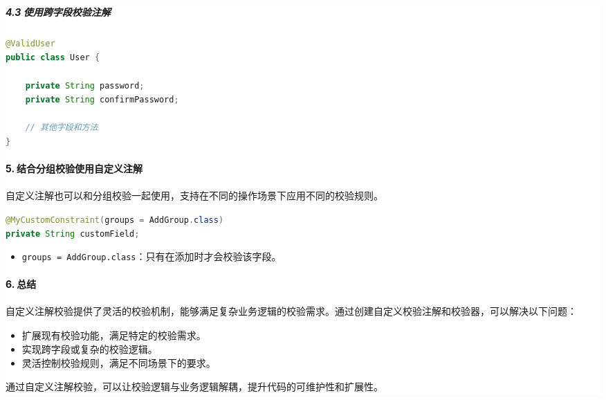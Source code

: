 ##### 4.3 使用跨字段校验注解

```java
@ValidUser
public class User {

    private String password;
    private String confirmPassword;

    // 其他字段和方法
}
```

#### 5. **结合分组校验使用自定义注解**

自定义注解也可以和分组校验一起使用，支持在不同的操作场景下应用不同的校验规则。

```java
@MyCustomConstraint(groups = AddGroup.class)
private String customField;
```

- `groups = AddGroup.class`：只有在添加时才会校验该字段。

#### 6. **总结**

自定义注解校验提供了灵活的校验机制，能够满足复杂业务逻辑的校验需求。通过创建自定义校验注解和校验器，可以解决以下问题：
- 扩展现有校验功能，满足特定的校验需求。
- 实现跨字段或复杂的校验逻辑。
- 灵活控制校验规则，满足不同场景下的要求。

通过自定义注解校验，可以让校验逻辑与业务逻辑解耦，提升代码的可维护性和扩展性。
